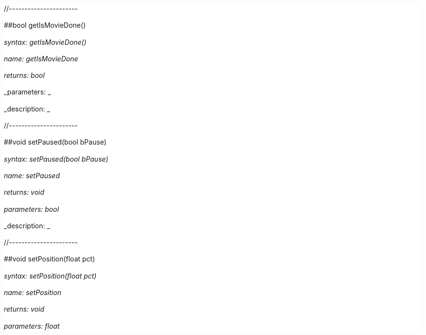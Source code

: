 





//----------------------

##bool getIsMovieDone()

_syntax: getIsMovieDone()_

_name: getIsMovieDone_

_returns: bool_

_parameters: _



_description: _















//----------------------

##void setPaused(bool bPause)

_syntax: setPaused(bool bPause)_

_name: setPaused_

_returns: void_

_parameters: bool_



_description: _















//----------------------

##void setPosition(float pct)

_syntax: setPosition(float pct)_

_name: setPosition_

_returns: void_

_parameters: float_
